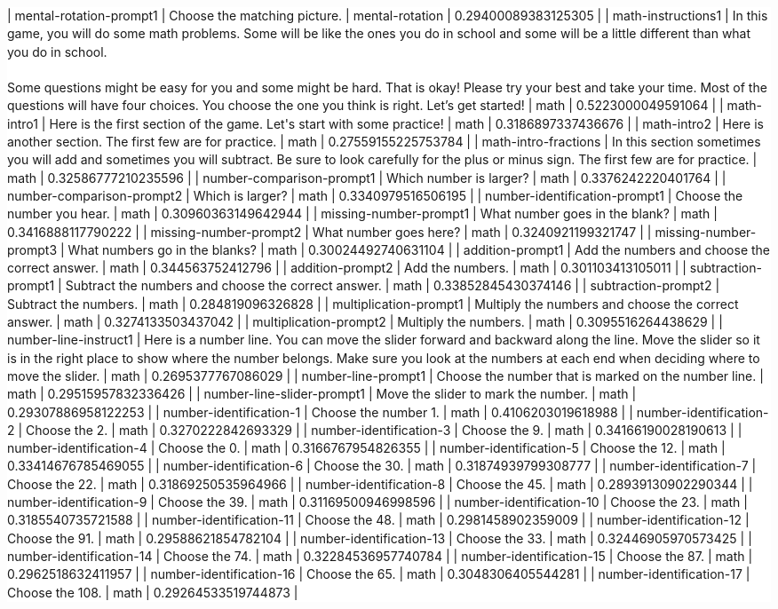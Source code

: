 | mental-rotation-prompt1 | Choose the matching picture. | mental-rotation | 0.29400089383125305 |
| math-instructions1 | In this game, you will do some math problems. Some will be like the ones you do in school and some will be a little different than what you do in school. <br><br>Some questions might be easy for you and some might be hard. That is okay! Please try your best and take your time. Most of the questions will have four choices. You choose the one you think is right. Let’s get started! | math | 0.5223000049591064 |
| math-intro1 | Here is the first section of the game. Let's start with some practice! | math | 0.3186897337436676 |
| math-intro2 | Here is another section. The first few are for practice. | math | 0.27559155225753784 |
| math-intro-fractions | In this section sometimes you will add and sometimes you will subtract. Be sure to look carefully for the plus or minus sign. The first few are for practice. | math | 0.32586777210235596 |
| number-comparison-prompt1 | Which number is larger? | math | 0.3376242220401764 |
| number-comparison-prompt2 | Which is larger? | math | 0.3340979516506195 |
| number-identification-prompt1 | Choose the number you hear. | math | 0.30960363149642944 |
| missing-number-prompt1 | What number goes in the blank? | math | 0.3416888117790222 |
| missing-number-prompt2 | What number goes here? | math | 0.3240921199321747 |
| missing-number-prompt3 | What numbers go in the blanks? | math | 0.30024492740631104 |
| addition-prompt1 | Add the numbers and choose the correct answer. | math | 0.344563752412796 |
| addition-prompt2 | Add the numbers. | math | 0.301103413105011 |
| subtraction-prompt1 | Subtract the numbers and choose the correct answer. | math | 0.33852845430374146 |
| subtraction-prompt2 | Subtract the numbers. | math | 0.284819096326828 |
| multiplication-prompt1 | Multiply the numbers and choose the correct answer. | math | 0.3274133503437042 |
| multiplication-prompt2 | Multiply the numbers. | math | 0.3095516264438629 |
| number-line-instruct1 | Here is a number line. You can move the slider forward and backward along the line. Move the slider so it is in the right place to show where the number belongs. Make sure you look at the numbers at each end when deciding where to move the slider. | math | 0.2695377767086029 |
| number-line-prompt1 | Choose the number that is marked on the number line. | math | 0.29515957832336426 |
| number-line-slider-prompt1 | Move the slider to mark the number. | math | 0.29307886958122253 |
| number-identification-1 | Choose the number 1. | math | 0.4106203019618988 |
| number-identification-2 | Choose the 2. | math | 0.3270222842693329 |
| number-identification-3 | Choose the 9. | math | 0.34166190028190613 |
| number-identification-4 | Choose the 0. | math | 0.3166767954826355 |
| number-identification-5 | Choose the 12. | math | 0.33414676785469055 |
| number-identification-6 | Choose the 30. | math | 0.31874939799308777 |
| number-identification-7 | Choose the 22. | math | 0.31869250535964966 |
| number-identification-8 | Choose the 45. | math | 0.28939130902290344 |
| number-identification-9 | Choose the 39. | math | 0.31169500946998596 |
| number-identification-10 | Choose the 23. | math | 0.3185540735721588 |
| number-identification-11 | Choose the 48. | math | 0.2981458902359009 |
| number-identification-12 | Choose the 91. | math | 0.29588621854782104 |
| number-identification-13 | Choose the 33. | math | 0.32446905970573425 |
| number-identification-14 | Choose the 74. | math | 0.32284536957740784 |
| number-identification-15 | Choose the 87. | math | 0.2962518632411957 |
| number-identification-16 | Choose the 65. | math | 0.3048306405544281 |
| number-identification-17 | Choose the 108. | math | 0.29264533519744873 |